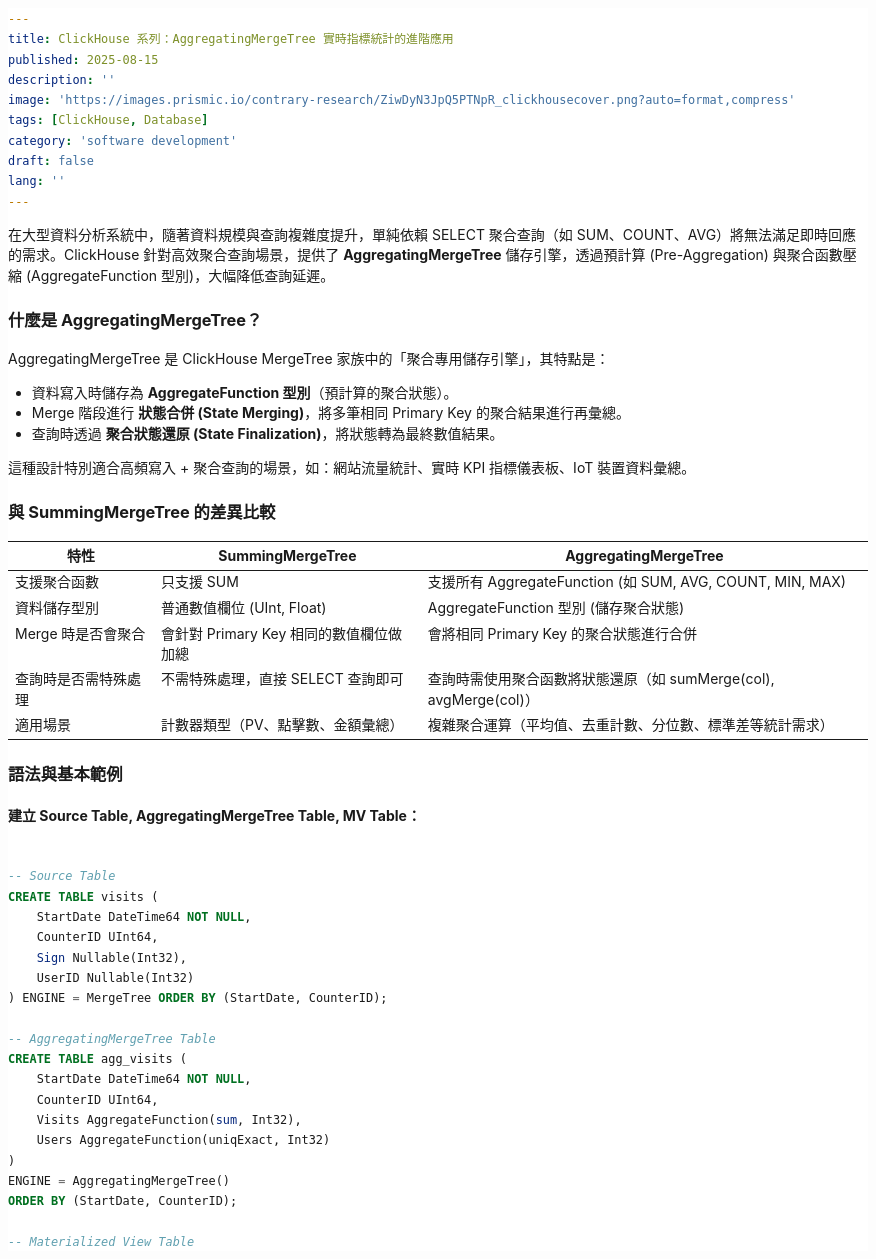 ```yaml
---
title: ClickHouse 系列：AggregatingMergeTree 實時指標統計的進階應用
published: 2025-08-15
description: ''
image: 'https://images.prismic.io/contrary-research/ZiwDyN3JpQ5PTNpR_clickhousecover.png?auto=format,compress'
tags: [ClickHouse, Database]
category: 'software development'
draft: false 
lang: ''
---
```


在大型資料分析系統中，隨著資料規模與查詢複雜度提升，單純依賴 SELECT 聚合查詢（如 SUM、COUNT、AVG）將無法滿足即時回應的需求。ClickHouse 針對高效聚合查詢場景，提供了 **AggregatingMergeTree** 儲存引擎，透過預計算 (Pre-Aggregation) 與聚合函數壓縮 (AggregateFunction 型別)，大幅降低查詢延遲。

### 什麼是 AggregatingMergeTree？

AggregatingMergeTree 是 ClickHouse MergeTree 家族中的「聚合專用儲存引擎」，其特點是：

* 資料寫入時儲存為 **AggregateFunction 型別**（預計算的聚合狀態）。
* Merge 階段進行 **狀態合併 (State Merging)**，將多筆相同 Primary Key 的聚合結果進行再彙總。
* 查詢時透過 **聚合狀態還原 (State Finalization)**，將狀態轉為最終數值結果。

這種設計特別適合高頻寫入 + 聚合查詢的場景，如：網站流量統計、實時 KPI 指標儀表板、IoT 裝置資料彙總。

### 與 SummingMergeTree 的差異比較

| 特性           | SummingMergeTree           | AggregatingMergeTree                                 |
| ------------ | -------------------------- | ---------------------------------------------------- |
| 支援聚合函數       | 只支援 SUM                    | 支援所有 AggregateFunction (如 SUM, AVG, COUNT, MIN, MAX) |
| 資料儲存型別       | 普通數值欄位 (UInt, Float)       | AggregateFunction 型別 (儲存聚合狀態)                        |
| Merge 時是否會聚合 | 會針對 Primary Key 相同的數值欄位做加總 | 會將相同 Primary Key 的聚合狀態進行合併                           |
| 查詢時是否需特殊處理   | 不需特殊處理，直接 SELECT 查詢即可      | 查詢時需使用聚合函數將狀態還原（如 sumMerge(col), avgMerge(col)）      |
| 適用場景         | 計數器類型（PV、點擊數、金額彙總）         | 複雜聚合運算（平均值、去重計數、分位數、標準差等統計需求）                        |

### 語法與基本範例

#### 建立 Source Table, AggregatingMergeTree Table, MV Table：

```sql

-- Source Table
CREATE TABLE visits (
    StartDate DateTime64 NOT NULL,
    CounterID UInt64,
    Sign Nullable(Int32),
    UserID Nullable(Int32)
) ENGINE = MergeTree ORDER BY (StartDate, CounterID);

-- AggregatingMergeTree Table
CREATE TABLE agg_visits (
    StartDate DateTime64 NOT NULL,
    CounterID UInt64,
    Visits AggregateFunction(sum, Int32),
    Users AggregateFunction(uniqExact, Int32)
)
ENGINE = AggregatingMergeTree()
ORDER BY (StartDate, CounterID);

-- Materialized View Table
```